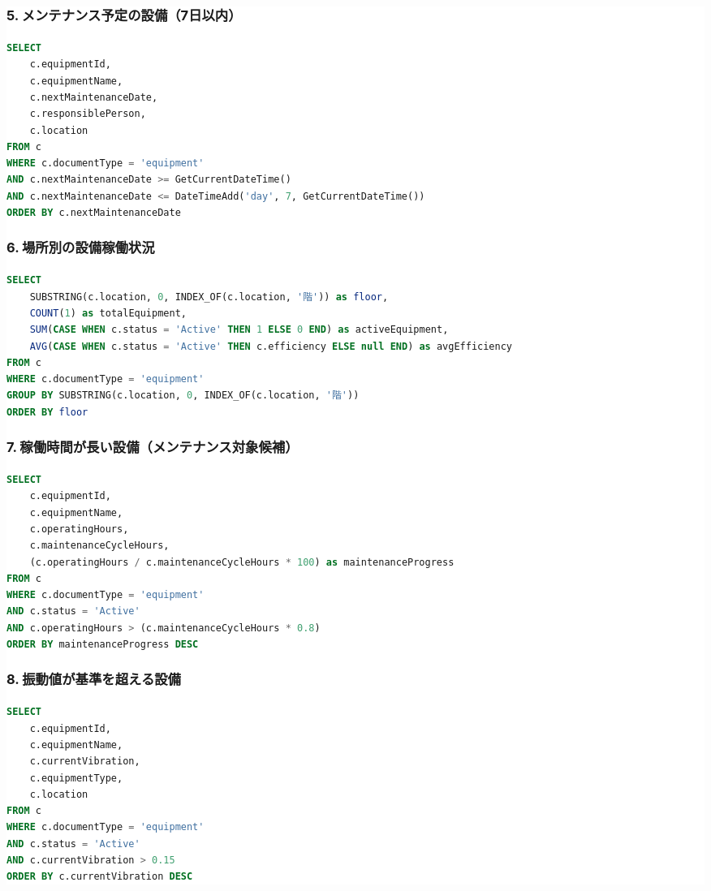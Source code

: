 ### 5. メンテナンス予定の設備（7日以内）
```sql
SELECT 
    c.equipmentId,
    c.equipmentName,
    c.nextMaintenanceDate,
    c.responsiblePerson,
    c.location
FROM c 
WHERE c.documentType = 'equipment' 
AND c.nextMaintenanceDate >= GetCurrentDateTime()
AND c.nextMaintenanceDate <= DateTimeAdd('day', 7, GetCurrentDateTime())
ORDER BY c.nextMaintenanceDate
```

### 6. 場所別の設備稼働状況
```sql
SELECT 
    SUBSTRING(c.location, 0, INDEX_OF(c.location, '階')) as floor,
    COUNT(1) as totalEquipment,
    SUM(CASE WHEN c.status = 'Active' THEN 1 ELSE 0 END) as activeEquipment,
    AVG(CASE WHEN c.status = 'Active' THEN c.efficiency ELSE null END) as avgEfficiency
FROM c 
WHERE c.documentType = 'equipment'
GROUP BY SUBSTRING(c.location, 0, INDEX_OF(c.location, '階'))
ORDER BY floor
```

### 7. 稼働時間が長い設備（メンテナンス対象候補）
```sql
SELECT 
    c.equipmentId,
    c.equipmentName,
    c.operatingHours,
    c.maintenanceCycleHours,
    (c.operatingHours / c.maintenanceCycleHours * 100) as maintenanceProgress
FROM c 
WHERE c.documentType = 'equipment' 
AND c.status = 'Active'
AND c.operatingHours > (c.maintenanceCycleHours * 0.8)
ORDER BY maintenanceProgress DESC
```

### 8. 振動値が基準を超える設備
```sql
SELECT 
    c.equipmentId,
    c.equipmentName,
    c.currentVibration,
    c.equipmentType,
    c.location
FROM c 
WHERE c.documentType = 'equipment' 
AND c.status = 'Active'
AND c.currentVibration > 0.15
ORDER BY c.currentVibration DESC
```
